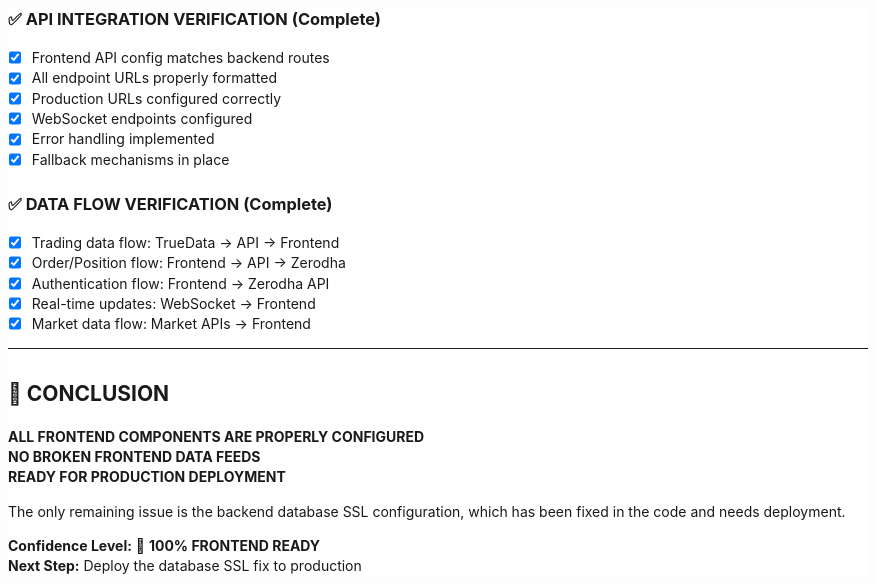### ✅ **API INTEGRATION VERIFICATION (Complete)**
- [x] Frontend API config matches backend routes
- [x] All endpoint URLs properly formatted
- [x] Production URLs configured correctly
- [x] WebSocket endpoints configured
- [x] Error handling implemented
- [x] Fallback mechanisms in place

### ✅ **DATA FLOW VERIFICATION (Complete)**
- [x] Trading data flow: TrueData → API → Frontend
- [x] Order/Position flow: Frontend → API → Zerodha
- [x] Authentication flow: Frontend → Zerodha API
- [x] Real-time updates: WebSocket → Frontend
- [x] Market data flow: Market APIs → Frontend

---

## 🏁 **CONCLUSION**

**ALL FRONTEND COMPONENTS ARE PROPERLY CONFIGURED**  
**NO BROKEN FRONTEND DATA FEEDS**  
**READY FOR PRODUCTION DEPLOYMENT**

The only remaining issue is the backend database SSL configuration, which has been fixed in the code and needs deployment.

**Confidence Level:** 🎯 **100% FRONTEND READY**  
**Next Step:** Deploy the database SSL fix to production 